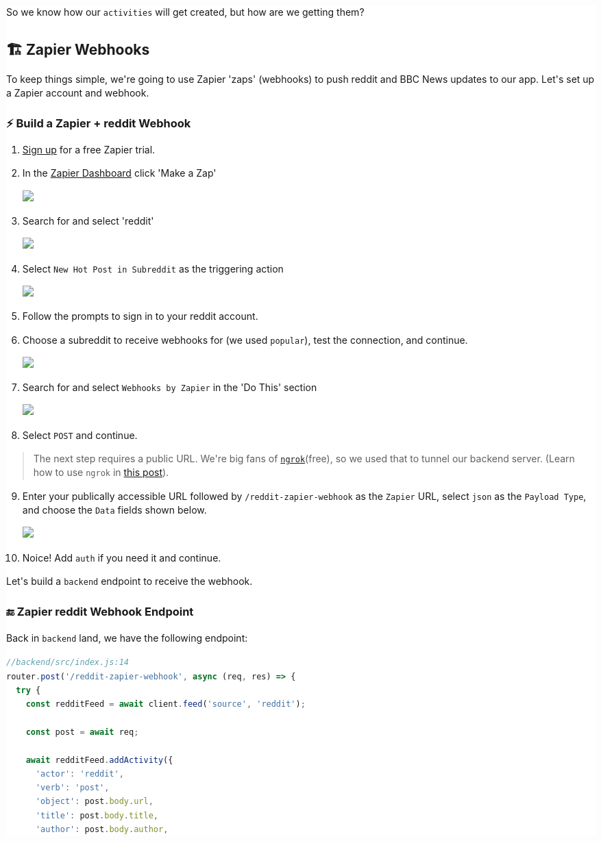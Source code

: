So we know how our `activities` will get created, but how are we getting them?

## 🏗 Zapier Webhooks

To keep things simple, we're going to use Zapier 'zaps' (webhooks) to push reddit and BBC News updates to our app. Let's set up a Zapier account and webhook.

### ⚡️ Build a Zapier + reddit Webhook

1. [Sign up](https://zapier.com/sign-up/?next=%2Fapp%2Fdashboard) for a free Zapier trial.

2. In the [Zapier Dashboard](https://zapier.com/app/onboarding?next=%2Fapp%2Fdashboard) click 'Make a Zap'

    ![](../images/make-zap.png)

3. Search for and select 'reddit'

    ![](../images/zap-reddit.png)

4. Select `New Hot Post in Subreddit` as the triggering action

    ![](../images/hot-post.png)

5. Follow the prompts to sign in to your reddit account.

6. Choose a subreddit to receive webhooks for (we used `popular`), test the connection, and continue.

    ![](../images/subreddit.png)

7. Search for and select `Webhooks by Zapier` in the 'Do This' section

    ![](../images/do-this.png)

8. Select `POST` and continue. 

>The next step requires a public URL. We're big fans of [`ngrok`](https://ngrok.com/docs)(free), so we used that to tunnel our backend server. (Learn how to use `ngrok` in [this post](https://getstream.io/blog/chat-transcripts-with-sendgrid/)). 

9. Enter your publically accessible URL followed by `/reddit-zapier-webhook` as the `Zapier` URL, select `json` as the `Payload Type`, and choose the `Data` fields shown below.

    ![](../images/zap-details.png)

10. Noice! Add `auth` if you need it and continue. 

Let's build a `backend` endpoint to receive the webhook.

### 🔚 Zapier reddit Webhook Endpoint

Back in `backend` land, we have the following endpoint:

```javaScript
//backend/src/index.js:14
router.post('/reddit-zapier-webhook', async (req, res) => {
  try {
    const redditFeed = await client.feed('source', 'reddit');

    const post = await req;

    await redditFeed.addActivity({
      'actor': 'reddit',
      'verb': 'post',
      'object': post.body.url,
      'title': post.body.title,
      'author': post.body.author,
```